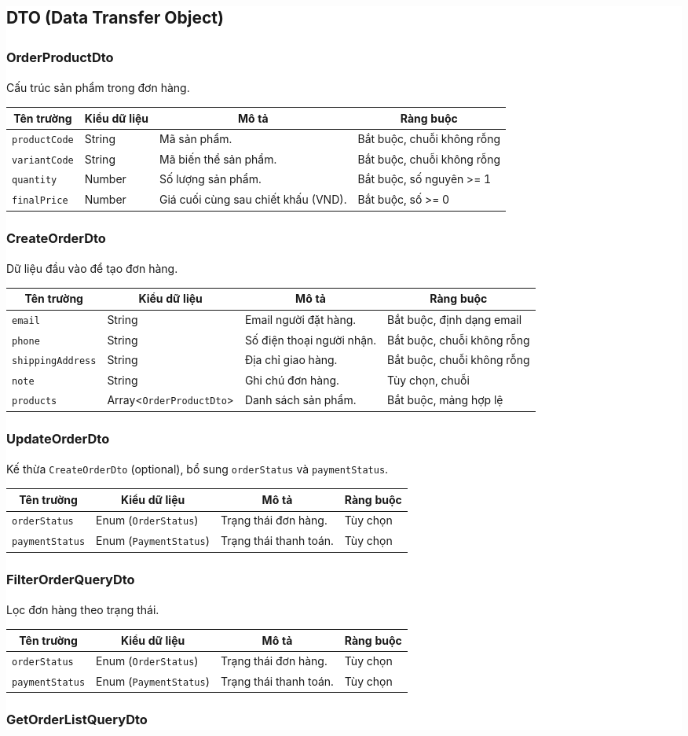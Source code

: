 ## DTO (Data Transfer Object)

### OrderProductDto

Cấu trúc sản phẩm trong đơn hàng.

| Tên trường    | Kiểu dữ liệu | Mô tả                               | Ràng buộc                  |
| ------------- | ------------ | ----------------------------------- | -------------------------- |
| `productCode` | String       | Mã sản phẩm.                        | Bắt buộc, chuỗi không rỗng |
| `variantCode` | String       | Mã biến thể sản phẩm.               | Bắt buộc, chuỗi không rỗng |
| `quantity`    | Number       | Số lượng sản phẩm.                  | Bắt buộc, số nguyên >= 1   |
| `finalPrice`  | Number       | Giá cuối cùng sau chiết khấu (VND). | Bắt buộc, số >= 0          |

### CreateOrderDto

Dữ liệu đầu vào để tạo đơn hàng.

| Tên trường        | Kiểu dữ liệu             | Mô tả                     | Ràng buộc                  |
| ----------------- | ------------------------ | ------------------------- | -------------------------- |
| `email`           | String                   | Email người đặt hàng.     | Bắt buộc, định dạng email  |
| `phone`           | String                   | Số điện thoại người nhận. | Bắt buộc, chuỗi không rỗng |
| `shippingAddress` | String                   | Địa chỉ giao hàng.        | Bắt buộc, chuỗi không rỗng |
| `note`            | String                   | Ghi chú đơn hàng.         | Tùy chọn, chuỗi            |
| `products`        | Array<`OrderProductDto`> | Danh sách sản phẩm.       | Bắt buộc, mảng hợp lệ      |

### UpdateOrderDto

Kế thừa `CreateOrderDto` (optional), bổ sung `orderStatus` và `paymentStatus`.

| Tên trường      | Kiểu dữ liệu           | Mô tả                  | Ràng buộc |
| --------------- | ---------------------- | ---------------------- | --------- |
| `orderStatus`   | Enum (`OrderStatus`)   | Trạng thái đơn hàng.   | Tùy chọn  |
| `paymentStatus` | Enum (`PaymentStatus`) | Trạng thái thanh toán. | Tùy chọn  |

### FilterOrderQueryDto

Lọc đơn hàng theo trạng thái.

| Tên trường      | Kiểu dữ liệu           | Mô tả                  | Ràng buộc |
| --------------- | ---------------------- | ---------------------- | --------- |
| `orderStatus`   | Enum (`OrderStatus`)   | Trạng thái đơn hàng.   | Tùy chọn  |
| `paymentStatus` | Enum (`PaymentStatus`) | Trạng thái thanh toán. | Tùy chọn  |

### GetOrderListQueryDto
